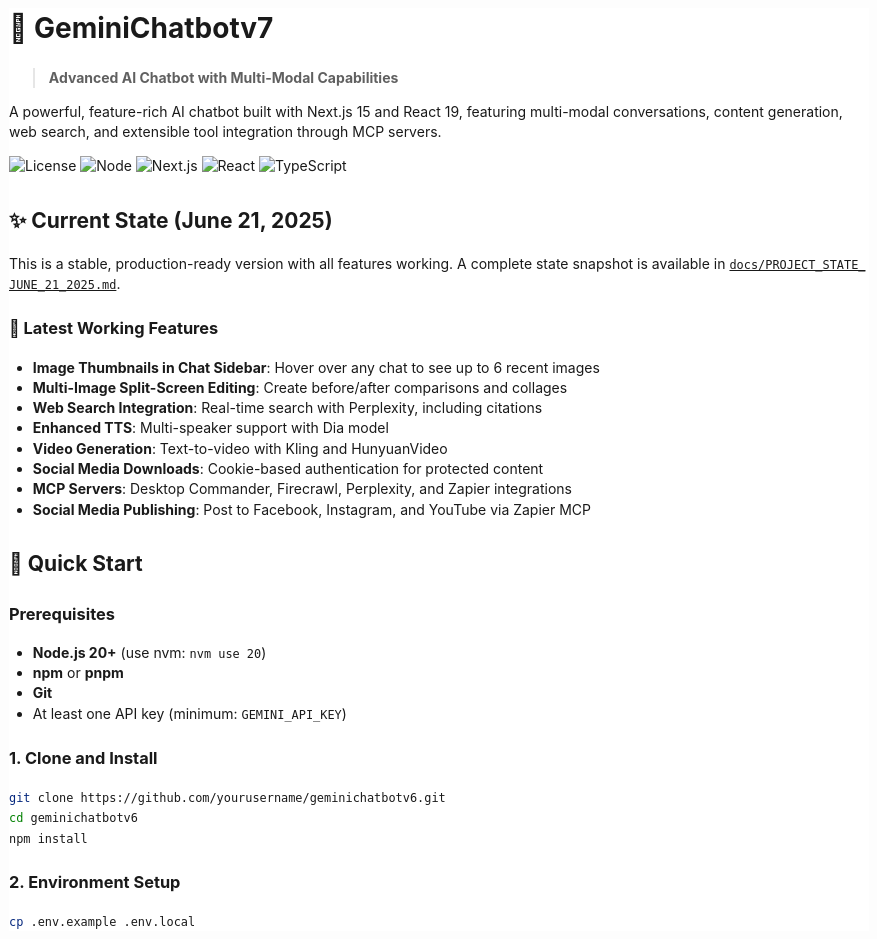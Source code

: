 # 🤖 GeminiChatbotv7

> **Advanced AI Chatbot with Multi-Modal Capabilities**

A powerful, feature-rich AI chatbot built with Next.js 15 and React 19, featuring multi-modal conversations, content generation, web search, and extensible tool integration through MCP servers.

![License](https://img.shields.io/badge/license-MIT-blue.svg)
![Node](https://img.shields.io/badge/node-20+-green.svg)
![Next.js](https://img.shields.io/badge/Next.js-15.2.4-black.svg)
![React](https://img.shields.io/badge/React-19-blue.svg)
![TypeScript](https://img.shields.io/badge/TypeScript-5-blue.svg)

## ✨ Current State (June 21, 2025)

This is a stable, production-ready version with all features working. A complete state snapshot is available in [`docs/PROJECT_STATE_JUNE_21_2025.md`](docs/PROJECT_STATE_JUNE_21_2025.md).

### 🎯 Latest Working Features
- **Image Thumbnails in Chat Sidebar**: Hover over any chat to see up to 6 recent images
- **Multi-Image Split-Screen Editing**: Create before/after comparisons and collages
- **Web Search Integration**: Real-time search with Perplexity, including citations
- **Enhanced TTS**: Multi-speaker support with Dia model
- **Video Generation**: Text-to-video with Kling and HunyuanVideo
- **Social Media Downloads**: Cookie-based authentication for protected content
- **MCP Servers**: Desktop Commander, Firecrawl, Perplexity, and Zapier integrations
- **Social Media Publishing**: Post to Facebook, Instagram, and YouTube via Zapier MCP

## 🚀 Quick Start

### Prerequisites
- **Node.js 20+** (use nvm: `nvm use 20`)
- **npm** or **pnpm**
- **Git**
- At least one API key (minimum: `GEMINI_API_KEY`)

### 1. Clone and Install
```bash
git clone https://github.com/yourusername/geminichatbotv6.git
cd geminichatbotv6
npm install
```

### 2. Environment Setup
```bash
cp .env.example .env.local
```
